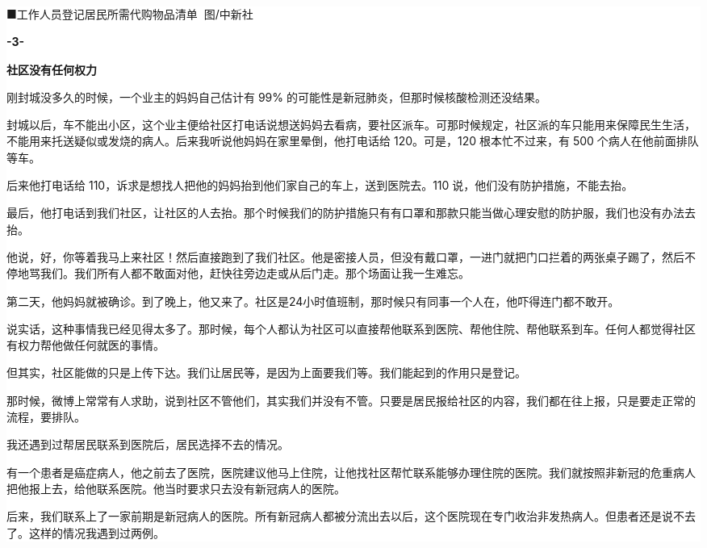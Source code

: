 ■工作人员登记居民所需代购物品清单  图/中新社

  

  

**\-3-**

**社区没有任何权力**

  

刚封城没多久的时候，一个业主的妈妈自己估计有 99% 的可能性是新冠肺炎，但那时候核酸检测还没结果。 

  

封城以后，车不能出小区，这个业主便给社区打电话说想送妈妈去看病，要社区派车。可那时候规定，社区派的车只能用来保障民生生活，不能用来托送疑似或发烧的病人。后来我听说他妈妈在家里晕倒，他打电话给 120。可是，120 根本忙不过来，有 500 个病人在他前面排队等车。 

  

后来他打电话给 110，诉求是想找人把他的妈妈抬到他们家自己的车上，送到医院去。110 说，他们没有防护措施，不能去抬。

  

最后，他打电话到我们社区，让社区的人去抬。那个时候我们的防护措施只有有口罩和那款只能当做心理安慰的防护服，我们也没有办法去抬。 

  

他说，好，你等着我马上来社区！然后直接跑到了我们社区。他是密接人员，但没有戴口罩，一进门就把门口拦着的两张桌子踢了，然后不停地骂我们。我们所有人都不敢面对他，赶快往旁边走或从后门走。那个场面让我一生难忘。

  

第二天，他妈妈就被确诊。到了晚上，他又来了。社区是24小时值班制，那时候只有同事一个人在，他吓得连门都不敢开。 

  

说实话，这种事情我已经见得太多了。那时候，每个人都认为社区可以直接帮他联系到医院、帮他住院、帮他联系到车。任何人都觉得社区有权力帮他做任何就医的事情。

  

但其实，社区能做的只是上传下达。我们让居民等，是因为上面要我们等。我们能起到的作用只是登记。

  

那时候，微博上常常有人求助，说到社区不管他们，其实我们并没有不管。只要是居民报给社区的内容，我们都在往上报，只是要走正常的流程，要排队。

我还遇到过帮居民联系到医院后，居民选择不去的情况。

  

有一个患者是癌症病人，他之前去了医院，医院建议他马上住院，让他找社区帮忙联系能够办理住院的医院。我们就按照非新冠的危重病人把他报上去，给他联系医院。他当时要求只去没有新冠病人的医院。

  

后来，我们联系上了一家前期是新冠病人的医院。所有新冠病人都被分流出去以后，这个医院现在专门收治非发热病人。但患者还是说不去了。这样的情况我遇到过两例。

  
